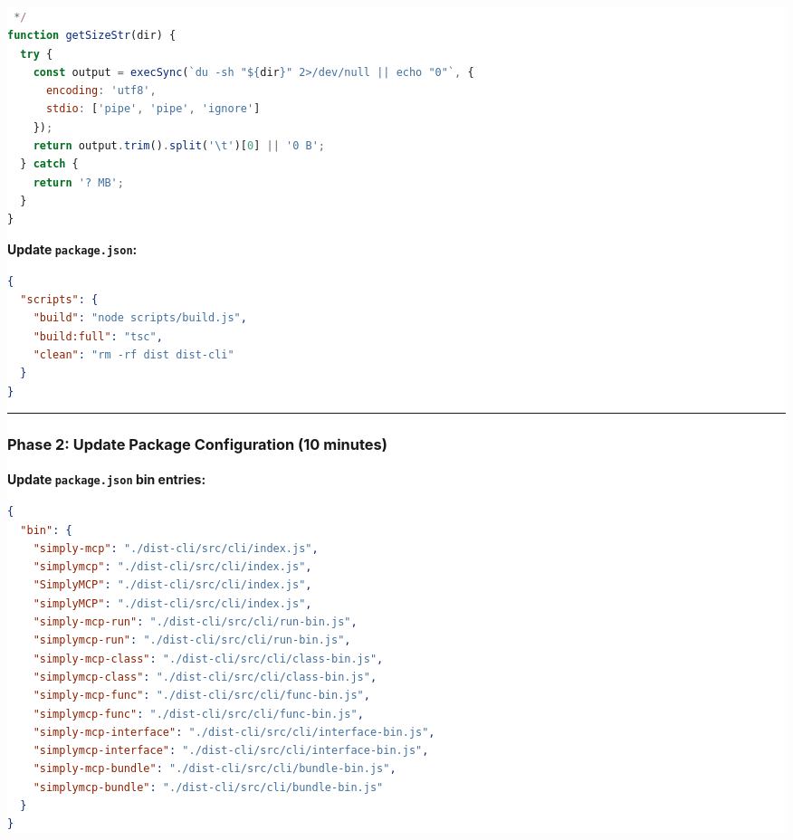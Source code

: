 ```javascript
 */
function getSizeStr(dir) {
  try {
    const output = execSync(`du -sh "${dir}" 2>/dev/null || echo "0"`, {
      encoding: 'utf8',
      stdio: ['pipe', 'pipe', 'ignore']
    });
    return output.trim().split('\t')[0] || '0 B';
  } catch {
    return '? MB';
  }
}
```

**Update `package.json`:**

```json
{
  "scripts": {
    "build": "node scripts/build.js",
    "build:full": "tsc",
    "clean": "rm -rf dist dist-cli"
  }
}
```

---

### Phase 2: Update Package Configuration (10 minutes)

**Update `package.json` bin entries:**

```json
{
  "bin": {
    "simply-mcp": "./dist-cli/src/cli/index.js",
    "simplymcp": "./dist-cli/src/cli/index.js",
    "SimplyMCP": "./dist-cli/src/cli/index.js",
    "simplyMCP": "./dist-cli/src/cli/index.js",
    "simply-mcp-run": "./dist-cli/src/cli/run-bin.js",
    "simplymcp-run": "./dist-cli/src/cli/run-bin.js",
    "simply-mcp-class": "./dist-cli/src/cli/class-bin.js",
    "simplymcp-class": "./dist-cli/src/cli/class-bin.js",
    "simply-mcp-func": "./dist-cli/src/cli/func-bin.js",
    "simplymcp-func": "./dist-cli/src/cli/func-bin.js",
    "simply-mcp-interface": "./dist-cli/src/cli/interface-bin.js",
    "simplymcp-interface": "./dist-cli/src/cli/interface-bin.js",
    "simply-mcp-bundle": "./dist-cli/src/cli/bundle-bin.js",
    "simplymcp-bundle": "./dist-cli/src/cli/bundle-bin.js"
  }
}
```
